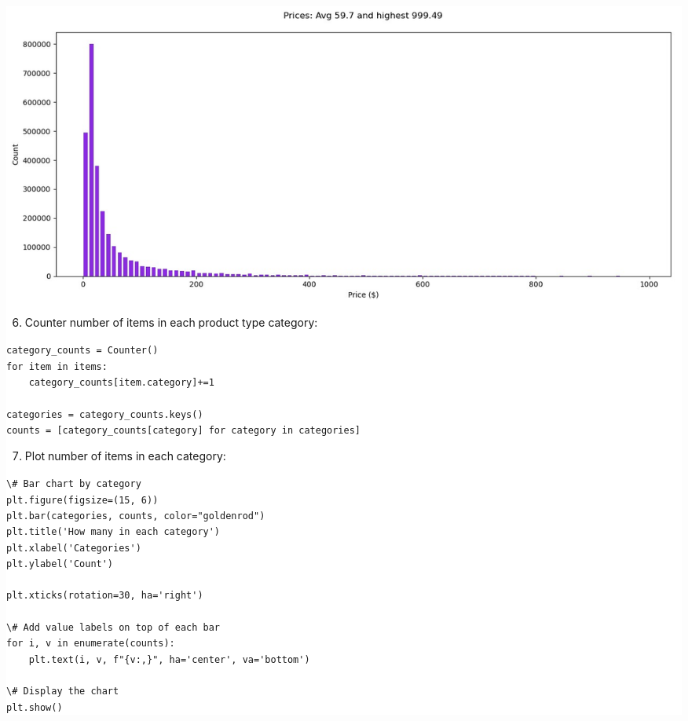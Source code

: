 <img src="./images/Product-Pricer-Curation-Part-2-Price-Distribution-All-Categories.jpg" alt="Distribution of Prices All Categories" />

6. Counter number of items in each product type category:

```
category_counts = Counter()
for item in items:
    category_counts[item.category]+=1

categories = category_counts.keys()
counts = [category_counts[category] for category in categories]
```

7. Plot number of items in each category:

```
\# Bar chart by category
plt.figure(figsize=(15, 6))
plt.bar(categories, counts, color="goldenrod")
plt.title('How many in each category')
plt.xlabel('Categories')
plt.ylabel('Count')

plt.xticks(rotation=30, ha='right')

\# Add value labels on top of each bar
for i, v in enumerate(counts):
    plt.text(i, v, f"{v:,}", ha='center', va='bottom')

\# Display the chart
plt.show()
```
